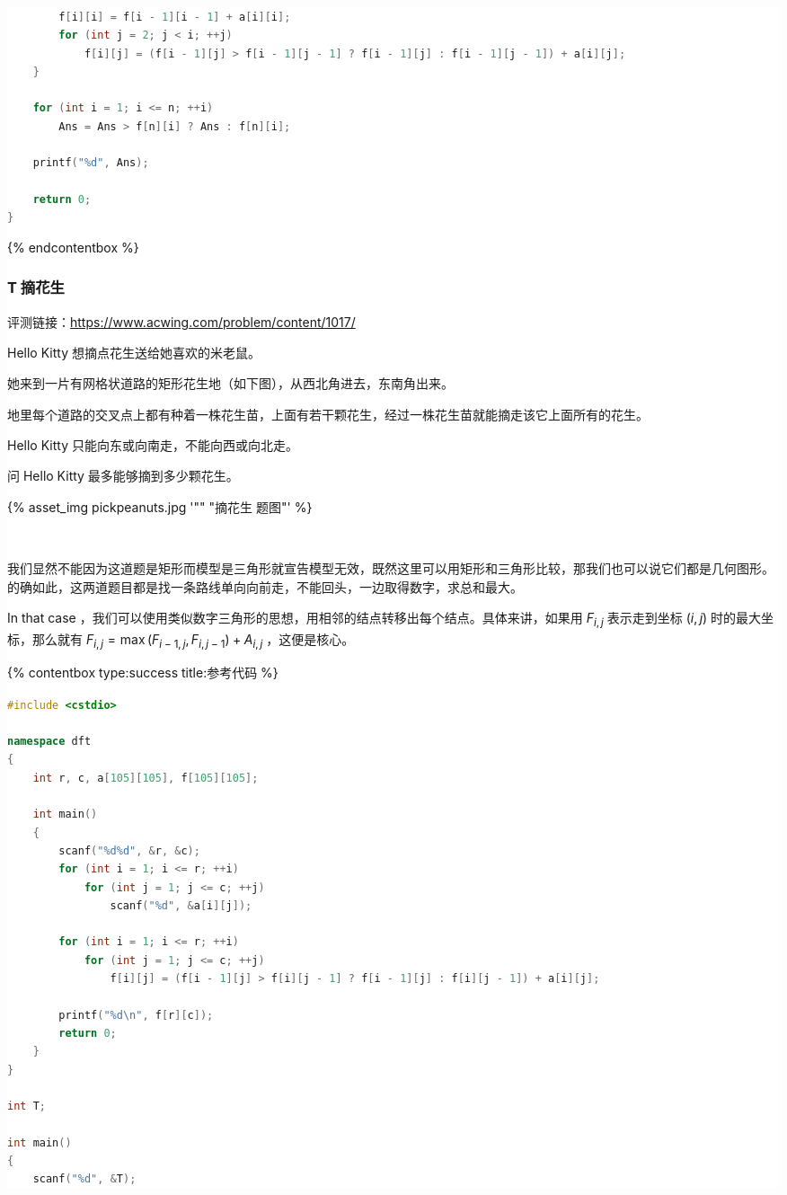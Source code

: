 ```cpp
        f[i][i] = f[i - 1][i - 1] + a[i][i];
        for (int j = 2; j < i; ++j)
            f[i][j] = (f[i - 1][j] > f[i - 1][j - 1] ? f[i - 1][j] : f[i - 1][j - 1]) + a[i][j];
    }

    for (int i = 1; i <= n; ++i)
        Ans = Ans > f[n][i] ? Ans : f[n][i];

    printf("%d", Ans);

    return 0;
}
```
{% endcontentbox %}

### T 摘花生

评测链接：<https://www.acwing.com/problem/content/1017/>

Hello Kitty 想摘点花生送给她喜欢的米老鼠。

她来到一片有网格状道路的矩形花生地（如下图），从西北角进去，东南角出来。

地里每个道路的交叉点上都有种着一株花生苗，上面有若干颗花生，经过一株花生苗就能摘走该它上面所有的花生。

Hello Kitty 只能向东或向南走，不能向西或向北走。

问 Hello Kitty 最多能够摘到多少颗花生。

{% asset_img pickpeanuts.jpg '"" "摘花生 题图"' %}

<br>

我们显然不能因为这道题是矩形而模型是三角形就宣告模型无效，既然这里可以用矩形和三角形比较，那我们也可以说它们都是几何图形。的确如此，这两道题目都是找一条路线单向向前走，不能回头，一边取得数字，求总和最大。

In that case ，我们可以使用类似数字三角形的思想，用相邻的结点转移出每个结点。具体来讲，如果用 $F_{i, j}$ 表示走到坐标 $(i, j)$ 时的最大坐标，那么就有 $F_{i, j} = \max(F_{i - 1, j}, F_{i, j - 1}) + A_{i, j}$ ，这便是核心。

{% contentbox type:success title:参考代码 %}
```cpp
#include <cstdio>

namespace dft
{
    int r, c, a[105][105], f[105][105];

    int main()
    {
        scanf("%d%d", &r, &c);
        for (int i = 1; i <= r; ++i)
            for (int j = 1; j <= c; ++j)
                scanf("%d", &a[i][j]);

        for (int i = 1; i <= r; ++i)
            for (int j = 1; j <= c; ++j)
                f[i][j] = (f[i - 1][j] > f[i][j - 1] ? f[i - 1][j] : f[i][j - 1]) + a[i][j];

        printf("%d\n", f[r][c]);
        return 0;
    }
}

int T;

int main()
{
    scanf("%d", &T);
```